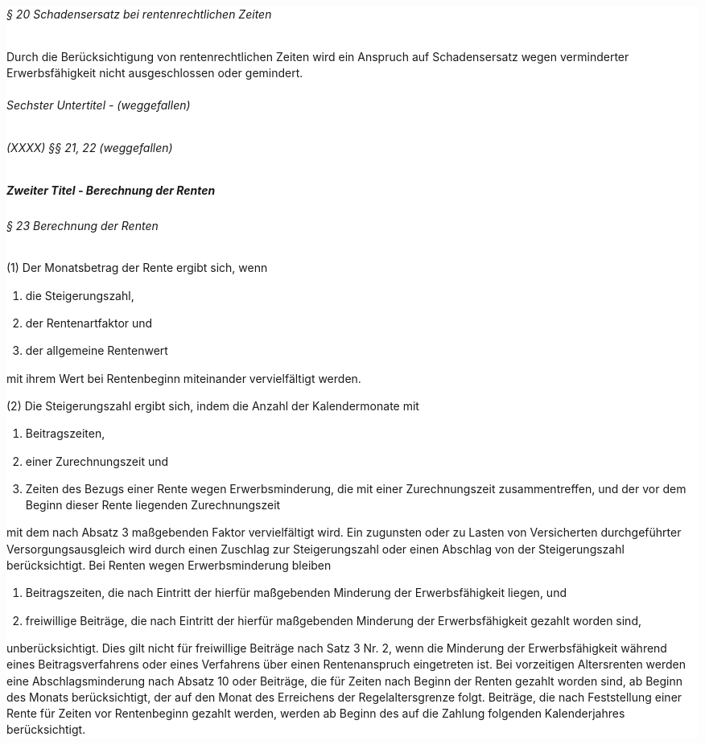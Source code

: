 
###### § 20 Schadensersatz bei rentenrechtlichen Zeiten

Durch die Berücksichtigung von rentenrechtlichen Zeiten wird ein
Anspruch auf Schadensersatz wegen verminderter Erwerbsfähigkeit nicht
ausgeschlossen oder gemindert.


###### Sechster Untertitel - (weggefallen)



###### (XXXX) §§ 21, 22 (weggefallen)



##### Zweiter Titel - Berechnung der Renten



###### § 23 Berechnung der Renten

(1) Der Monatsbetrag der Rente ergibt sich, wenn

1.  die Steigerungszahl,


2.  der Rentenartfaktor und


3.  der allgemeine Rentenwert



mit ihrem Wert bei Rentenbeginn miteinander vervielfältigt werden.

(2) Die Steigerungszahl ergibt sich, indem die Anzahl der
Kalendermonate mit

1.  Beitragszeiten,


2.  einer Zurechnungszeit und


3.  Zeiten des Bezugs einer Rente wegen Erwerbsminderung, die mit einer
    Zurechnungszeit zusammentreffen, und der vor dem Beginn dieser Rente
    liegenden Zurechnungszeit



mit dem nach Absatz 3 maßgebenden Faktor vervielfältigt wird. Ein
zugunsten oder zu Lasten von Versicherten durchgeführter
Versorgungsausgleich wird durch einen Zuschlag zur Steigerungszahl
oder einen Abschlag von der Steigerungszahl berücksichtigt. Bei Renten
wegen Erwerbsminderung bleiben

1.  Beitragszeiten, die nach Eintritt der hierfür maßgebenden Minderung
    der Erwerbsfähigkeit liegen, und


2.  freiwillige Beiträge, die nach Eintritt der hierfür maßgebenden
    Minderung der Erwerbsfähigkeit gezahlt worden sind,



unberücksichtigt. Dies gilt nicht für freiwillige Beiträge nach Satz 3
Nr. 2, wenn die Minderung der Erwerbsfähigkeit während eines
Beitragsverfahrens oder eines Verfahrens über einen Rentenanspruch
eingetreten ist. Bei vorzeitigen Altersrenten werden eine
Abschlagsminderung nach Absatz 10 oder Beiträge, die für Zeiten nach
Beginn der Renten gezahlt worden sind, ab Beginn des Monats
berücksichtigt, der auf den Monat des Erreichens der Regelaltersgrenze
folgt. Beiträge, die nach Feststellung einer Rente für Zeiten vor
Rentenbeginn gezahlt werden, werden ab Beginn des auf die Zahlung
folgenden Kalenderjahres berücksichtigt.
